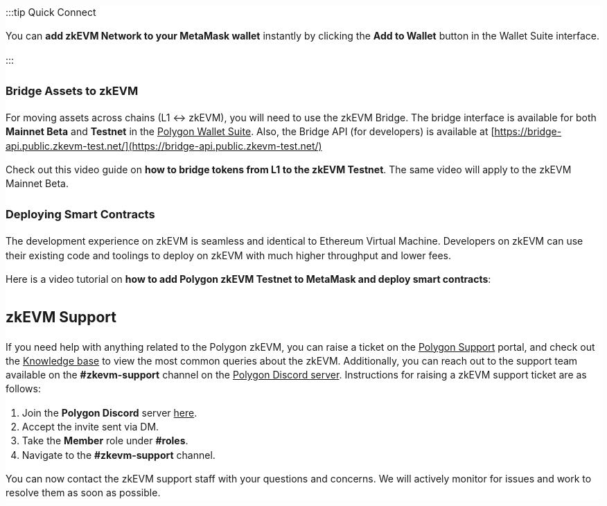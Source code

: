 :::tip Quick Connect

You can **add zkEVM Network to your MetaMask wallet** instantly by clicking the **Add to Wallet** button in the Wallet Suite interface.

:::

### Bridge Assets to zkEVM

For moving assets across chains (L1 &harr; zkEVM), you will need to use the zkEVM Bridge. The bridge interface is available for both **Mainnet Beta** and **Testnet** in the [Polygon Wallet Suite](https://wallet.polygon.technology/zKEVM/bridge). Also, the Bridge API (for developers) is available at [https://bridge-api.public.zkevm-test.net/](https://bridge-api.public.zkevm-test.net/)

Check out this video guide on **how to bridge tokens from L1 to the zkEVM Testnet**. The same video will apply to the zkEVM Mainnet Beta.

<video loop autoplay width="100%" height="100%" controls="true" >
  <source type="video/mp4" src="/img/zkevm/zkevmwallettestnet.mp4"></source>
  <p>Your browser does not support the video element.</p>
</video>

### Deploying Smart Contracts

The development experience on zkEVM is seamless and identical to Ethereum Virtual Machine. Developers on zkEVM can use their existing code and toolings to deploy on zkEVM with much higher throughput and lower fees.

Here is a video tutorial on **how to add Polygon zkEVM Testnet to MetaMask and deploy smart contracts**:

<video autoplay width="100%" height="100%" controls="true" >
  <source type="video/mp4" src="/img/zkevm/tutorial.mp4"></source>
  <p>Your browser does not support the video element.</p>
</video>

## zkEVM Support

If you need help with anything related to the Polygon zkEVM, you can raise a ticket on the [Polygon Support](https://support.polygon.technology/support/tickets/new) portal, and check out the [Knowledge base](https://support.polygon.technology/support/solutions/folders/82000694871) to view the most common queries about the zkEVM. Additionally, you can reach out to the support team available on the **#zkevm-support** channel on the [Polygon Discord server](https://discord.com/invite/XvpHAxZ). Instructions for raising a zkEVM support ticket are as follows:

1. Join the **Polygon Discord** server [here](https://discord.gg/0xPolygon).
2. Accept the invite sent via DM.
3. Take the **Member** role under **#roles**.
4. Navigate to the **#zkevm-support** channel.

You can now contact the zkEVM support staff with your questions and concerns. We will actively monitor for issues and work to resolve them as soon as possible.
